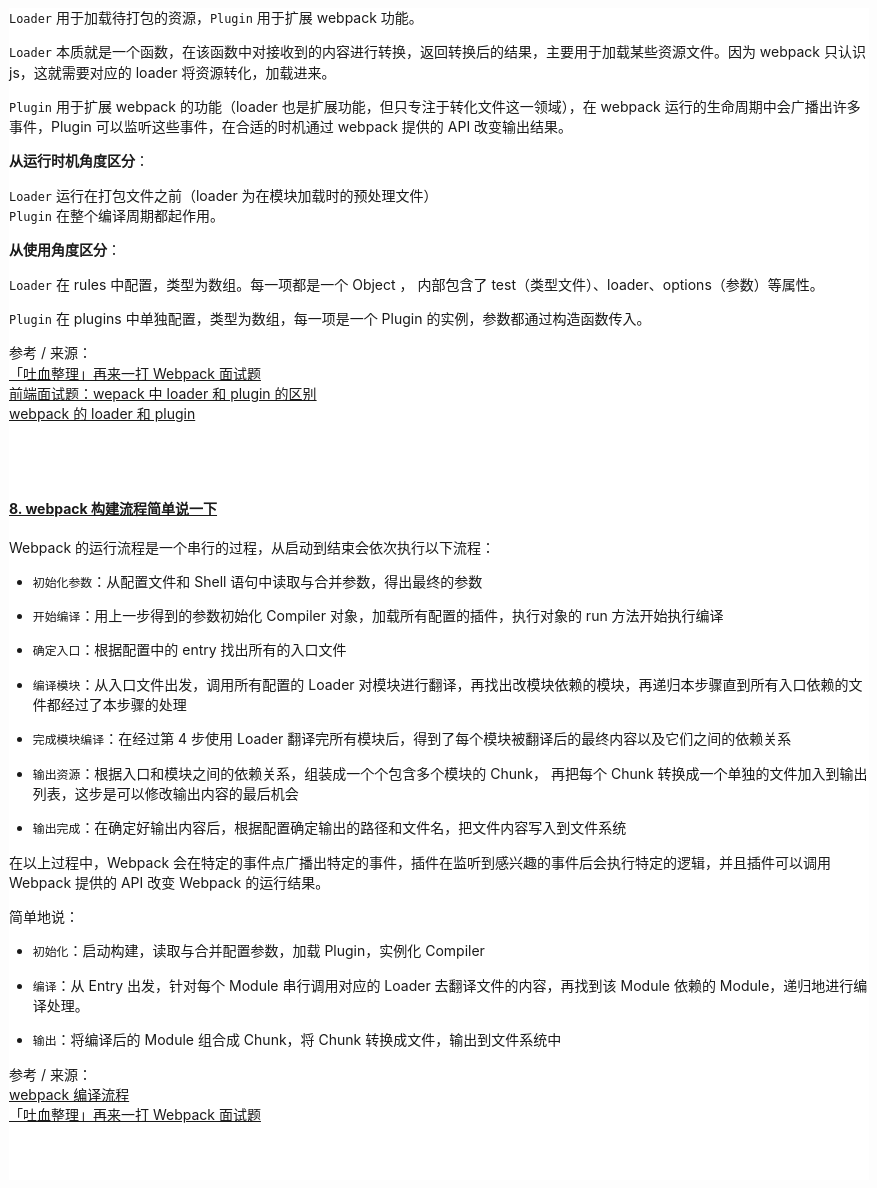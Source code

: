 `Loader` 用于加载待打包的资源，`Plugin` 用于扩展 webpack 功能。

`Loader` 本质就是一个函数，在该函数中对接收到的内容进行转换，返回转换后的结果，主要用于加载某些资源文件。因为 webpack 只认识 js，这就需要对应的 loader 将资源转化，加载进来。

`Plugin` 用于扩展 webpack 的功能（loader 也是扩展功能，但只专注于转化文件这一领域），在 webpack 运行的生命周期中会广播出许多事件，Plugin 可以监听这些事件，在合适的时机通过 webpack 提供的 API 改变输出结果。

**从运行时机角度区分**：

`Loader` 运行在打包文件之前（loader 为在模块加载时的预处理文件）  
`Plugin` 在整个编译周期都起作用。

**从使用角度区分**：

`Loader` 在 rules 中配置，类型为数组。每一项都是一个 Object ， 内部包含了 test（类型文件）、loader、options（参数）等属性。

`Plugin` 在 plugins 中单独配置，类型为数组，每一项是一个 Plugin 的实例，参数都通过构造函数传入。

参考 / 来源：  
[「吐血整理」再来一打 Webpack 面试题](https://juejin.im/post/5e6f4b4e6fb9a07cd443d4a5)  
[前端面试题：wepack 中 loader 和 plugin 的区别](https://blog.csdn.net/jiang7701037/article/details/98887179)  
[webpack 的 loader 和 plugin](https://blog.csdn.net/wp270280522/article/details/51496436)

<br/>
<br/>

#### <a href="#8" id="8">8. webpack 构建流程简单说一下</a>

Webpack 的运行流程是一个串行的过程，从启动到结束会依次执行以下流程：

- `初始化参数`：从配置文件和 Shell 语句中读取与合并参数，得出最终的参数

- `开始编译`：用上一步得到的参数初始化 Compiler 对象，加载所有配置的插件，执行对象的 run 方法开始执行编译

- `确定入口`：根据配置中的 entry 找出所有的入口文件

- `编译模块`：从入口文件出发，调用所有配置的 Loader 对模块进行翻译，再找出改模块依赖的模块，再递归本步骤直到所有入口依赖的文件都经过了本步骤的处理

- `完成模块编译`：在经过第 4 步使用 Loader 翻译完所有模块后，得到了每个模块被翻译后的最终内容以及它们之间的依赖关系

- `输出资源`：根据入口和模块之间的依赖关系，组装成一个个包含多个模块的 Chunk， 再把每个 Chunk 转换成一个单独的文件加入到输出列表，这步是可以修改输出内容的最后机会

- `输出完成`：在确定好输出内容后，根据配置确定输出的路径和文件名，把文件内容写入到文件系统

在以上过程中，Webpack 会在特定的事件点广播出特定的事件，插件在监听到感兴趣的事件后会执行特定的逻辑，并且插件可以调用 Webpack 提供的 API 改变 Webpack 的运行结果。

简单地说：

- `初始化`：启动构建，读取与合并配置参数，加载 Plugin，实例化 Compiler

- `编译`：从 Entry 出发，针对每个 Module 串行调用对应的 Loader 去翻译文件的内容，再找到该 Module 依赖的 Module，递归地进行编译处理。

- `输出`：将编译后的 Module 组合成 Chunk，将 Chunk 转换成文件，输出到文件系统中

参考 / 来源：  
[webpack 编译流程](https://juejin.im/post/5d70b186f265da03e1689864)  
[「吐血整理」再来一打 Webpack 面试题](https://juejin.im/post/5e6f4b4e6fb9a07cd443d4a5)

<br/>
<br/>
